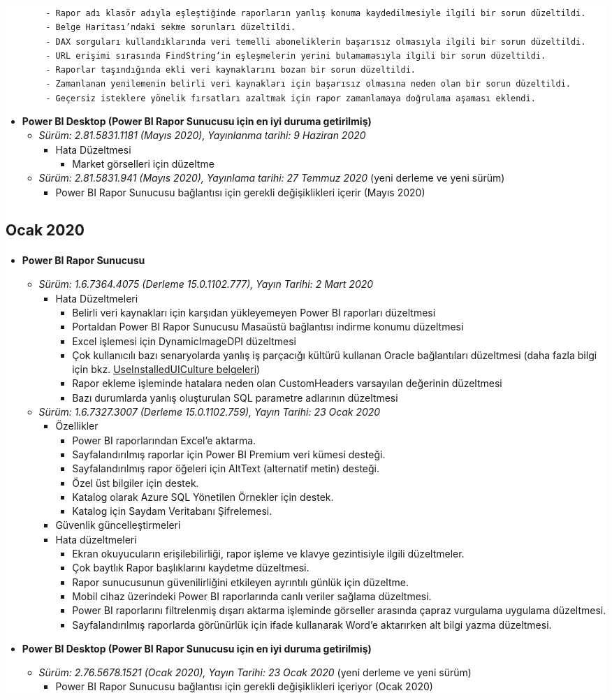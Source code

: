             - Rapor adı klasör adıyla eşleştiğinde raporların yanlış konuma kaydedilmesiyle ilgili bir sorun düzeltildi.
            - Belge Haritası’ndaki sekme sorunları düzeltildi.
            - DAX sorguları kullandıklarında veri temelli aboneliklerin başarısız olmasıyla ilgili bir sorun düzeltildi.
            - URL erişimi sırasında FindString’in eşleşmelerin yerini bulamamasıyla ilgili bir sorun düzeltildi.
            - Raporlar taşındığında ekli veri kaynaklarını bozan bir sorun düzeltildi.
            - Zamanlanan yenilemenin belirli veri kaynakları için başarısız olmasına neden olan bir sorun düzeltildi.
            - Geçersiz isteklere yönelik fırsatları azaltmak için rapor zamanlamaya doğrulama aşaması eklendi.


- **Power BI Desktop (Power BI Rapor Sunucusu için en iyi duruma getirilmiş)**
   - *Sürüm: 2.81.5831.1181 (Mayıs 2020), Yayınlanma tarihi: 9 Haziran 2020*
        - Hata Düzeltmesi
           -  Market görselleri için düzeltme
   - *Sürüm: 2.81.5831.941 (Mayıs 2020), Yayınlama tarihi: 27 Temmuz 2020* (yeni derleme ve yeni sürüm)
        - Power BI Rapor Sunucusu bağlantısı için gerekli değişiklikleri içerir (Mayıs 2020)        
   
## <a name="january-2020"></a>Ocak 2020
- **Power BI Rapor Sunucusu**
    - *Sürüm: 1.6.7364.4075 (Derleme 15.0.1102.777), Yayın Tarihi: 2 Mart 2020*
         - Hata Düzeltmeleri
           -  Belirli veri kaynakları için karşıdan yükleyemeyen Power BI raporları düzeltmesi
           -  Portaldan Power BI Rapor Sunucusu Masaüstü bağlantısı indirme konumu düzeltmesi
           -  Excel işlemesi için DynamicImageDPI düzeltmesi
           -  Çok kullanıcılı bazı senaryolarda yanlış iş parçacığı kültürü kullanan Oracle bağlantıları düzeltmesi (daha fazla bilgi için bkz. [UseInstalledUICulture belgeleri](./connect-data-sources.md))
           -  Rapor ekleme işleminde hatalara neden olan CustomHeaders varsayılan değerinin düzeltmesi
           -  Bazı durumlarda yanlış oluşturulan SQL parametre adlarının düzeltmesi
    - *Sürüm: 1.6.7327.3007 (Derleme 15.0.1102.759), Yayın Tarihi: 23 Ocak 2020*
         - Özellikler
            -  Power BI raporlarından Excel’e aktarma.
           -  Sayfalandırılmış raporlar için Power BI Premium veri kümesi desteği.
           -  Sayfalandırılmış rapor öğeleri için AltText (alternatif metin) desteği.
           -  Özel üst bilgiler için destek.
           -  Katalog olarak Azure SQL Yönetilen Örnekler için destek.
           -  Katalog için Saydam Veritabanı Şifrelemesi.
        - Güvenlik güncelleştirmeleri
        - Hata düzeltmeleri
            - Ekran okuyucuların erişilebilirliği, rapor işleme ve klavye gezintisiyle ilgili düzeltmeler.
            - Çok baytlık Rapor başlıklarını kaydetme düzeltmesi.
            - Rapor sunucusunun güvenilirliğini etkileyen ayrıntılı günlük için düzeltme.
          - Mobil cihaz üzerindeki Power BI raporlarında canlı veriler sağlama düzeltmesi.
          - Power BI raporlarını filtrelenmiş dışarı aktarma işleminde görseller arasında çapraz vurgulama uygulama düzeltmesi.
          - Sayfalandırılmış raporlarda görünürlük için ifade kullanarak Word’e aktarırken alt bilgi yazma düzeltmesi. 
     
- **Power BI Desktop (Power BI Rapor Sunucusu için en iyi duruma getirilmiş)**
    - *Sürüm: 2.76.5678.1521 (Ocak 2020), Yayın Tarihi: 23 Ocak 2020* (yeni derleme ve yeni sürüm)
        - Power BI Rapor Sunucusu bağlantısı için gerekli değişiklikleri içeriyor (Ocak 2020)        
